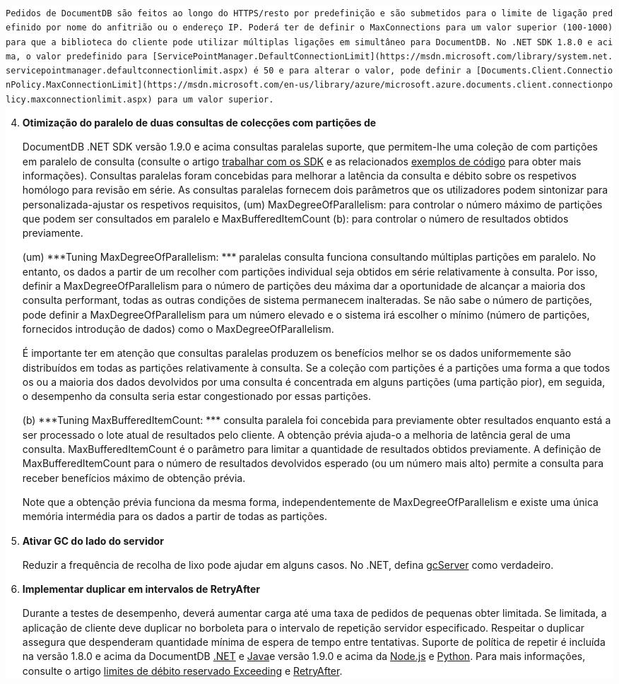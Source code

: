     Pedidos de DocumentDB são feitos ao longo do HTTPS/resto por predefinição e são submetidos para o limite de ligação predefinido por nome do anfitrião ou o endereço IP. Poderá ter de definir o MaxConnections para um valor superior (100-1000) para que a biblioteca do cliente pode utilizar múltiplas ligações em simultâneo para DocumentDB. No .NET SDK 1.8.0 e acima, o valor predefinido para [ServicePointManager.DefaultConnectionLimit](https://msdn.microsoft.com/library/system.net.servicepointmanager.defaultconnectionlimit.aspx) é 50 e para alterar o valor, pode definir a [Documents.Client.ConnectionPolicy.MaxConnectionLimit](https://msdn.microsoft.com/en-us/library/azure/microsoft.azure.documents.client.connectionpolicy.maxconnectionlimit.aspx) para um valor superior.  

4. **Otimização do paralelo de duas consultas de colecções com partições de**

     DocumentDB .NET SDK versão 1.9.0 e acima consultas paralelas suporte, que permitem-lhe uma coleção de com partições em paralelo de consulta (consulte o artigo [trabalhar com os SDK](documentdb-partition-data.md#working-with-the-sdks) e as relacionados [exemplos de código](https://github.com/Azure/azure-documentdb-dotnet/blob/master/samples/code-samples/Queries/Program.cs) para obter mais informações). Consultas paralelas foram concebidas para melhorar a latência da consulta e débito sobre os respetivos homólogo para revisão em série. As consultas paralelas fornecem dois parâmetros que os utilizadores podem sintonizar para personalizada-ajustar os respetivos requisitos, (um) MaxDegreeOfParallelism: para controlar o número máximo de partições que podem ser consultados em paralelo e MaxBufferedItemCount (b): para controlar o número de resultados obtidos previamente. 
    
    (um) ***Tuning MaxDegreeOfParallelism\: *** 
    paralelas consulta funciona consultando múltiplas partições em paralelo. No entanto, os dados a partir de um recolher com partições individual seja obtidos em série relativamente à consulta. Por isso, definir a MaxDegreeOfParallelism para o número de partições deu máxima dar a oportunidade de alcançar a maioria dos consulta performant, todas as outras condições de sistema permanecem inalteradas. Se não sabe o número de partições, pode definir a MaxDegreeOfParallelism para um número elevado e o sistema irá escolher o mínimo (número de partições, fornecidos introdução de dados) como o MaxDegreeOfParallelism. 
    
    É importante ter em atenção que consultas paralelas produzem os benefícios melhor se os dados uniformemente são distribuídos em todas as partições relativamente à consulta. Se a coleção com partições é a partições uma forma a que todos os ou a maioria dos dados devolvidos por uma consulta é concentrada em alguns partições (uma partição pior), em seguida, o desempenho da consulta seria estar congestionado por essas partições. 
    
    (b) ***Tuning MaxBufferedItemCount\: *** 
    consulta paralela foi concebida para previamente obter resultados enquanto está a ser processado o lote atual de resultados pelo cliente. A obtenção prévia ajuda-o a melhoria de latência geral de uma consulta. MaxBufferedItemCount é o parâmetro para limitar a quantidade de resultados obtidos previamente. A definição de MaxBufferedItemCount para o número de resultados devolvidos esperado (ou um número mais alto) permite a consulta para receber benefícios máximo de obtenção prévia. 
    
    Note que a obtenção prévia funciona da mesma forma, independentemente de MaxDegreeOfParallelism e existe uma única memória intermédia para os dados a partir de todas as partições.  

5. **Ativar GC do lado do servidor**
    
    Reduzir a frequência de recolha de lixo pode ajudar em alguns casos. No .NET, defina [gcServer](https://msdn.microsoft.com/library/ms229357.aspx) como verdadeiro.

6. **Implementar duplicar em intervalos de RetryAfter**
 
    Durante a testes de desempenho, deverá aumentar carga até uma taxa de pedidos de pequenas obter limitada. Se limitada, a aplicação de cliente deve duplicar no borboleta para o intervalo de repetição servidor especificado. Respeitar o duplicar assegura que despenderam quantidade mínima de espera de tempo entre tentativas. Suporte de política de repetir é incluída na versão 1.8.0 e acima da DocumentDB [.NET](documentdb-sdk-dotnet.md) e [Java](documentdb-sdk-java.md)e versão 1.9.0 e acima da [Node.js](documentdb-sdk-node.md) e [Python](documentdb-sdk-python.md). Para mais informações, consulte o artigo [limites de débito reservado Exceeding](documentdb-request-units.md#exceeding-reserved-throughput-limits) e [RetryAfter](https://msdn.microsoft.com/library/microsoft.azure.documents.documentclientexception.retryafter.aspx).
